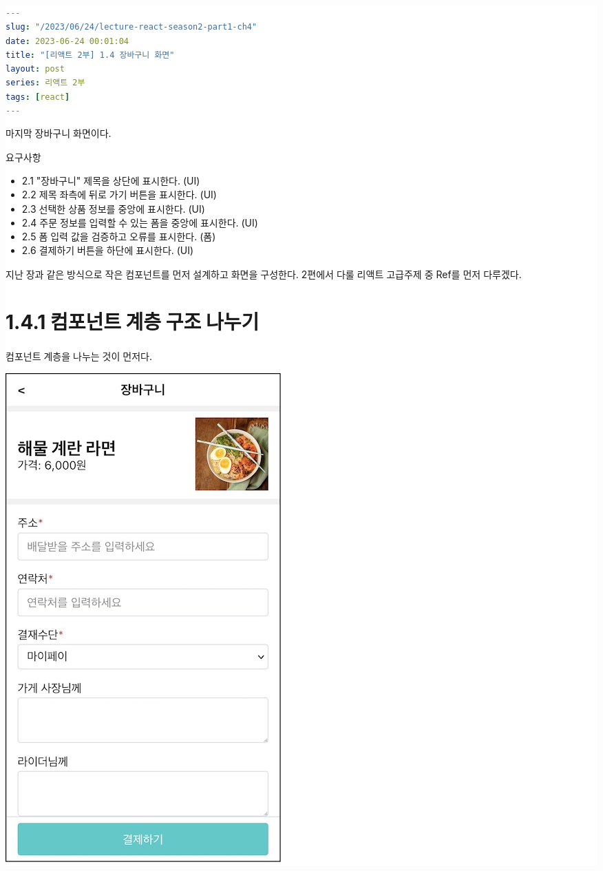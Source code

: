 ```yaml
---
slug: "/2023/06/24/lecture-react-season2-part1-ch4"
date: 2023-06-24 00:01:04
title: "[리액트 2부] 1.4 장바구니 화면"
layout: post
series: 리액트 2부
tags: [react]
---
```


마지막 장바구니 화면이다.

요구사항

- 2.1 "장바구니" 제목을 상단에 표시한다. (UI)
- 2.2 제목 좌측에 뒤로 가기 버튼을 표시한다. (UI)
- 2.3 선택한 상품 정보를 중앙에 표시한다. (UI)
- 2.4 주문 정보를 입력할 수 있는 폼을 중앙에 표시한다. (UI)
- 2.5 폼 입력 값을 검증하고 오류를 표시한다. (폼)
- 2.6 결제하기 버튼을 하단에 표시한다. (UI)

지난 장과 같은 방식으로 작은 컴포넌트를 먼저 설계하고 화면을 구성한다. 2편에서 다룰 리액트 고급주제 중 Ref를 먼저 다루겠다.

# 1.4.1 컴포넌트 계층 구조 나누기

컴포넌트 계층을 나누는 것이 먼저다.

![장바구니 화면 설계](./cart-page.jpg)
